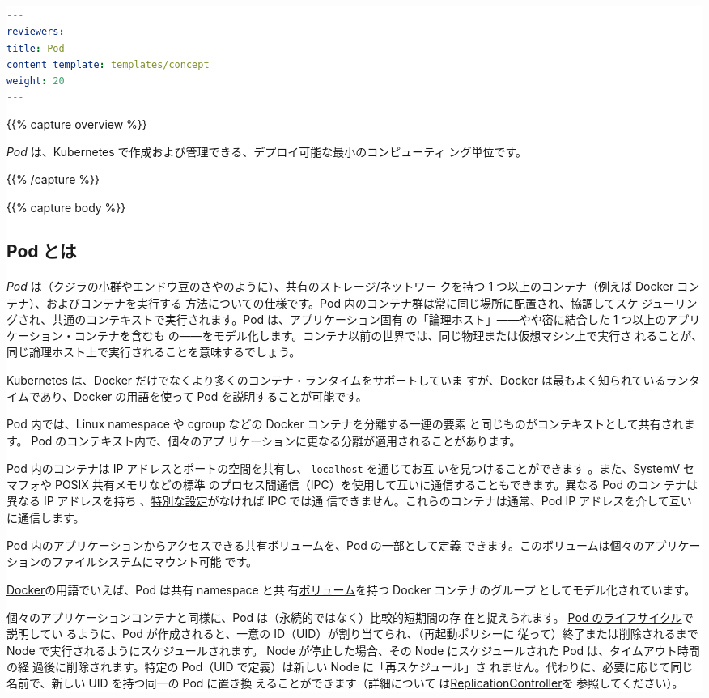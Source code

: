 ```yaml
---
reviewers:
title: Pod
content_template: templates/concept
weight: 20
---
```


{{% capture overview %}}

_Pod_ は、Kubernetes で作成および管理できる、デプロイ可能な最小のコンピューティ
ング単位です。

{{% /capture %}}

{{% capture body %}}

## Pod とは

_Pod_ は（クジラの小群やエンドウ豆のさやのように）、共有のストレージ/ネットワー
クを持つ 1 つ以上のコンテナ（例えば Docker コンテナ）、およびコンテナを実行する
方法についての仕様です。Pod 内のコンテナ群は常に同じ場所に配置され、協調してスケ
ジューリングされ、共通のコンテキストで実行されます。Pod は、アプリケーション固有
の「論理ホスト」――やや密に結合した 1 つ以上のアプリケーション・コンテナを含むも
の――をモデル化します。コンテナ以前の世界では、同じ物理または仮想マシン上で実行さ
れることが、同じ論理ホスト上で実行されることを意味するでしょう。

Kubernetes は、Docker だけでなくより多くのコンテナ・ランタイムをサポートしていま
すが、Docker は最もよく知られているランタイムであり、Docker の用語を使って Pod
を説明することが可能です。

Pod 内では、Linux namespace や cgroup などの Docker コンテナを分離する一連の要素
と同じものがコンテキストとして共有されます。 Pod のコンテキスト内で、個々のアプ
リケーションに更なる分離が適用されることがあります。

Pod 内のコンテナは IP アドレスとポートの空間を共有し、 `localhost` を通じてお互
いを見つけることができます 。また、SystemV セマフォや POSIX 共有メモリなどの標準
のプロセス間通信（IPC）を使用して互いに通信することもできます。異なる Pod のコン
テナは異なる IP アドレスを持ち
、[特別な設定](/docs/concepts/policy/pod-security-policy/)がなければ IPC では通
信できません。これらのコンテナは通常、Pod IP アドレスを介して互いに通信します。

Pod 内のアプリケーションからアクセスできる共有ボリュームを、Pod の一部として定義
できます。このボリュームは個々のアプリケーションのファイルシステムにマウント可能
です。

[Docker](https://www.docker.com/)の用語でいえば、Pod は共有 namespace と共
有[ボリューム](/docs/concepts/storage/volumes/)を持つ Docker コンテナのグループ
としてモデル化されています。

個々のアプリケーションコンテナと同様に、Pod は（永続的ではなく）比較的短期間の存
在と捉えられます。
[Pod のライフサイクル](/docs/concepts/workloads/pods/pod-lifecycle/)で説明してい
るように、Pod が作成されると、一意の ID（UID）が割り当てられ、（再起動ポリシーに
従って）終了または削除されるまで Node で実行されるようにスケジュールされます。
Node が停止した場合、その Node にスケジュールされた Pod は、タイムアウト時間の経
過後に削除されます。特定の Pod（UID で定義）は新しい Node に「再スケジュール」さ
れません。代わりに、必要に応じて同じ名前で、新しい UID を持つ同一の Pod に置き換
えることができます（詳細について
は[ReplicationController](/docs/concepts/workloads/controllers/replicationcontroller/)を
参照してください）。
